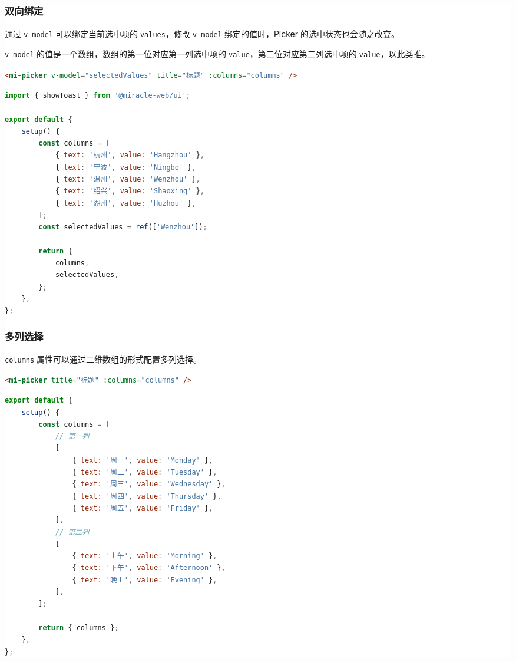### 双向绑定

通过 `v-model` 可以绑定当前选中项的 `values`，修改 `v-model` 绑定的值时，Picker 的选中状态也会随之改变。

`v-model` 的值是一个数组，数组的第一位对应第一列选中项的 `value`，第二位对应第二列选中项的 `value`，以此类推。

```html
<mi-picker v-model="selectedValues" title="标题" :columns="columns" />
```

```js
import { showToast } from '@miracle-web/ui';

export default {
    setup() {
        const columns = [
            { text: '杭州', value: 'Hangzhou' },
            { text: '宁波', value: 'Ningbo' },
            { text: '温州', value: 'Wenzhou' },
            { text: '绍兴', value: 'Shaoxing' },
            { text: '湖州', value: 'Huzhou' },
        ];
        const selectedValues = ref(['Wenzhou']);

        return {
            columns,
            selectedValues,
        };
    },
};
```

### 多列选择

`columns` 属性可以通过二维数组的形式配置多列选择。

```html
<mi-picker title="标题" :columns="columns" />
```

```js
export default {
    setup() {
        const columns = [
            // 第一列
            [
                { text: '周一', value: 'Monday' },
                { text: '周二', value: 'Tuesday' },
                { text: '周三', value: 'Wednesday' },
                { text: '周四', value: 'Thursday' },
                { text: '周五', value: 'Friday' },
            ],
            // 第二列
            [
                { text: '上午', value: 'Morning' },
                { text: '下午', value: 'Afternoon' },
                { text: '晚上', value: 'Evening' },
            ],
        ];

        return { columns };
    },
};
```
